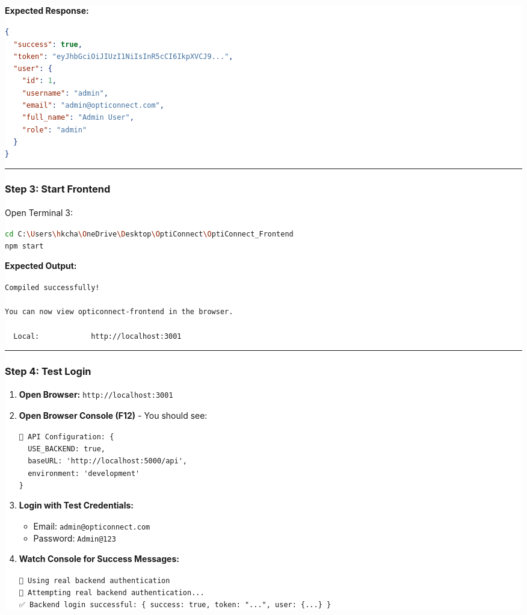 **Expected Response:**
```json
{
  "success": true,
  "token": "eyJhbGciOiJIUzI1NiIsInR5cCI6IkpXVCJ9...",
  "user": {
    "id": 1,
    "username": "admin",
    "email": "admin@opticonnect.com",
    "full_name": "Admin User",
    "role": "admin"
  }
}
```

---

### **Step 3: Start Frontend**

Open Terminal 3:
```bash
cd C:\Users\hkcha\OneDrive\Desktop\OptiConnect\OptiConnect_Frontend
npm start
```

**Expected Output:**
```
Compiled successfully!

You can now view opticonnect-frontend in the browser.

  Local:            http://localhost:3001
```

---

### **Step 4: Test Login**

1. **Open Browser:** `http://localhost:3001`

2. **Open Browser Console (F12)** - You should see:
   ```
   🔧 API Configuration: {
     USE_BACKEND: true,
     baseURL: 'http://localhost:5000/api',
     environment: 'development'
   }
   ```

3. **Login with Test Credentials:**
   - Email: `admin@opticonnect.com`
   - Password: `Admin@123`

4. **Watch Console for Success Messages:**
   ```
   🔄 Using real backend authentication
   🔄 Attempting real backend authentication...
   ✅ Backend login successful: { success: true, token: "...", user: {...} }
   ```
